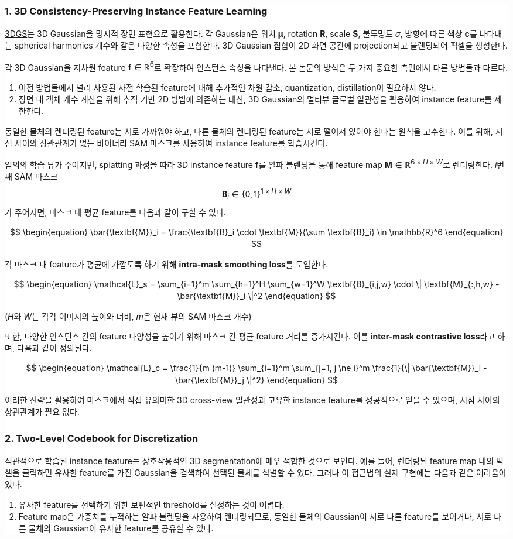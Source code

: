 ### 1. 3D Consistency-Preserving Instance Feature Learning
[3DGS](https://kimjy99.github.io/논문리뷰/3dgs)는 3D Gaussian을 명시적 장면 표현으로 활용한다. 각 Gaussian은 위치 $\boldsymbol{\mu}$, rotation $\textbf{R}$, scale $\textbf{S}$, 불투명도 $\sigma$, 방향에 따른 색상 $\textbf{c}$를 나타내는 spherical harmonics 계수와 같은 다양한 속성을 포함한다. 3D Gaussian 집합이 2D 화면 공간에 projection되고 블렌딩되어 픽셀을 생성한다. 

각 3D Gaussian을 저차원 feature $\textbf{f} \in \mathbb{R}^6$로 확장하여 인스턴스 속성을 나타낸다. 본 논문의 방식은 두 가지 중요한 측면에서 다른 방법들과 다르다. 

1. 이전 방법들에서 널리 사용된 사전 학습된 feature에 대해 추가적인 차원 감소, quantization, distillation이 필요하지 않다. 
2. 장면 내 객체 개수 계산을 위해 추적 기반 2D 방법에 의존하는 대신, 3D Gaussian의 멀티뷰 글로벌 일관성을 활용하여 instance feature를 제한한다. 

동일한 물체의 렌더링된 feature는 서로 가까워야 하고, 다른 물체의 렌더링된 feature는 서로 떨어져 있어야 한다는 원칙을 고수한다. 이를 위해, 시점 사이의 상관관계가 없는 바이너리 SAM 마스크를 사용하여 instance feature를 학습시킨다. 

임의의 학습 뷰가 주어지면, splatting 과정을 따라 3D instance feature $\textbf{f}$를 알파 블렌딩을 통해 feature map $\textbf{M} \in \mathbb{R}^{6 \times H \times W}$로 렌더링한다. $i$번째 SAM 마스크 $$\textbf{B}_i \in \{0, 1\}^{1 \times H \times W}$$가 주어지면, 마스크 내 평균 feature를 다음과 같이 구할 수 있다. 

$$
\begin{equation}
\bar{\textbf{M}}_i = \frac{\textbf{B}_i \cdot \textbf{M}}{\sum \textbf{B}_i} \in \mathbb{R}^6
\end{equation}
$$

각 마스크 내 feature가 평균에 가깝도록 하기 위해 **intra-mask smoothing loss**를 도입한다.

$$
\begin{equation}
\mathcal{L}_s = \sum_{i=1}^m \sum_{h=1}^H \sum_{w=1}^W \textbf{B}_{i,j,w} \cdot \| \textbf{M}_{:,h,w} - \bar{\textbf{M}}_i \|^2
\end{equation}
$$

($H$와 $W$는 각각 이미지의 높이와 너비, $m$은 현재 뷰의 SAM 마스크 개수)

또한, 다양한 인스턴스 간의 feature 다양성을 높이기 위해 마스크 간 평균 feature 거리를 증가시킨다. 이를 **inter-mask contrastive loss**라고 하며, 다음과 같이 정의된다.

$$
\begin{equation}
\mathcal{L}_c = \frac{1}{m (m-1)} \sum_{i=1}^m \sum_{j=1, j \ne i}^m \frac{1}{\| \bar{\textbf{M}}_i - \bar{\textbf{M}}_j \|^2}
\end{equation}
$$

이러한 전략을 활용하여 마스크에서 직접 유의미한 3D cross-view 일관성과 고유한 instance feature를 성공적으로 얻을 수 있으며, 시점 사이의 상관관계가 필요 없다.

### 2. Two-Level Codebook for Discretization
직관적으로 학습된 instance feature는 상호작용적인 3D segmentation에 매우 적합한 것으로 보인다. 예를 들어, 렌더링된 feature map 내의 픽셀을 클릭하면 유사한 feature를 가진 Gaussian을 검색하여 선택된 물체를 식별할 수 있다. 그러나 이 접근법의 실제 구현에는 다음과 같은 어려움이 있다. 

1. 유사한 feature를 선택하기 위한 보편적인 threshold를 설정하는 것이 어렵다.
2. Feature map은 가중치를 누적하는 알파 블렌딩을 사용하여 렌더링되므로, 동일한 물체의 Gaussian이 서로 다른 feature를 보이거나, 서로 다른 물체의 Gaussian이 유사한 feature를 공유할 수 있다. 
